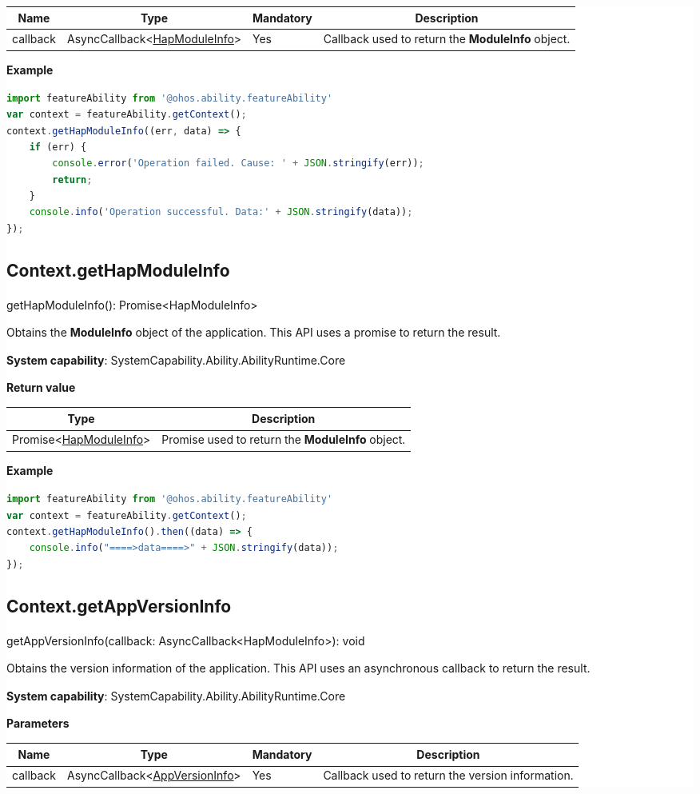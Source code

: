 | Name    | Type                  | Mandatory| Description                     |
| -------- | ---------------------- | ---- | ------------------------- |
| callback | AsyncCallback\<[HapModuleInfo](#hapmoduleinfo)> | Yes  | Callback used to return the **ModuleInfo** object.|

**Example**

```js
import featureAbility from '@ohos.ability.featureAbility'
var context = featureAbility.getContext();
context.getHapModuleInfo((err, data) => {
    if (err) {
        console.error('Operation failed. Cause: ' + JSON.stringify(err));
        return;
    }
    console.info('Operation successful. Data:' + JSON.stringify(data));
});
```

## Context.getHapModuleInfo

getHapModuleInfo(): Promise\<HapModuleInfo>

Obtains the **ModuleInfo** object of the application. This API uses a promise to return the result.

**System capability**: SystemCapability.Ability.AbilityRuntime.Core

**Return value**

| Type           | Description                     |
| --------------- | ------------------------- |
| Promise\<[HapModuleInfo](#hapmoduleinfo)> | Promise used to return the **ModuleInfo** object.|

**Example**

```js
import featureAbility from '@ohos.ability.featureAbility'
var context = featureAbility.getContext();
context.getHapModuleInfo().then((data) => {
    console.info("====>data====>" + JSON.stringify(data));
});
```

## Context.getAppVersionInfo

getAppVersionInfo(callback: AsyncCallback\<HapModuleInfo>): void

Obtains the version information of the application. This API uses an asynchronous callback to return the result.

**System capability**: SystemCapability.Ability.AbilityRuntime.Core

**Parameters**

| Name    | Type                  | Mandatory| Description                     |
| -------- | ---------------------- | ---- | ------------------------- |
| callback | AsyncCallback\<[AppVersionInfo](#appversioninfo)> | Yes  | Callback used to return the version information.|
